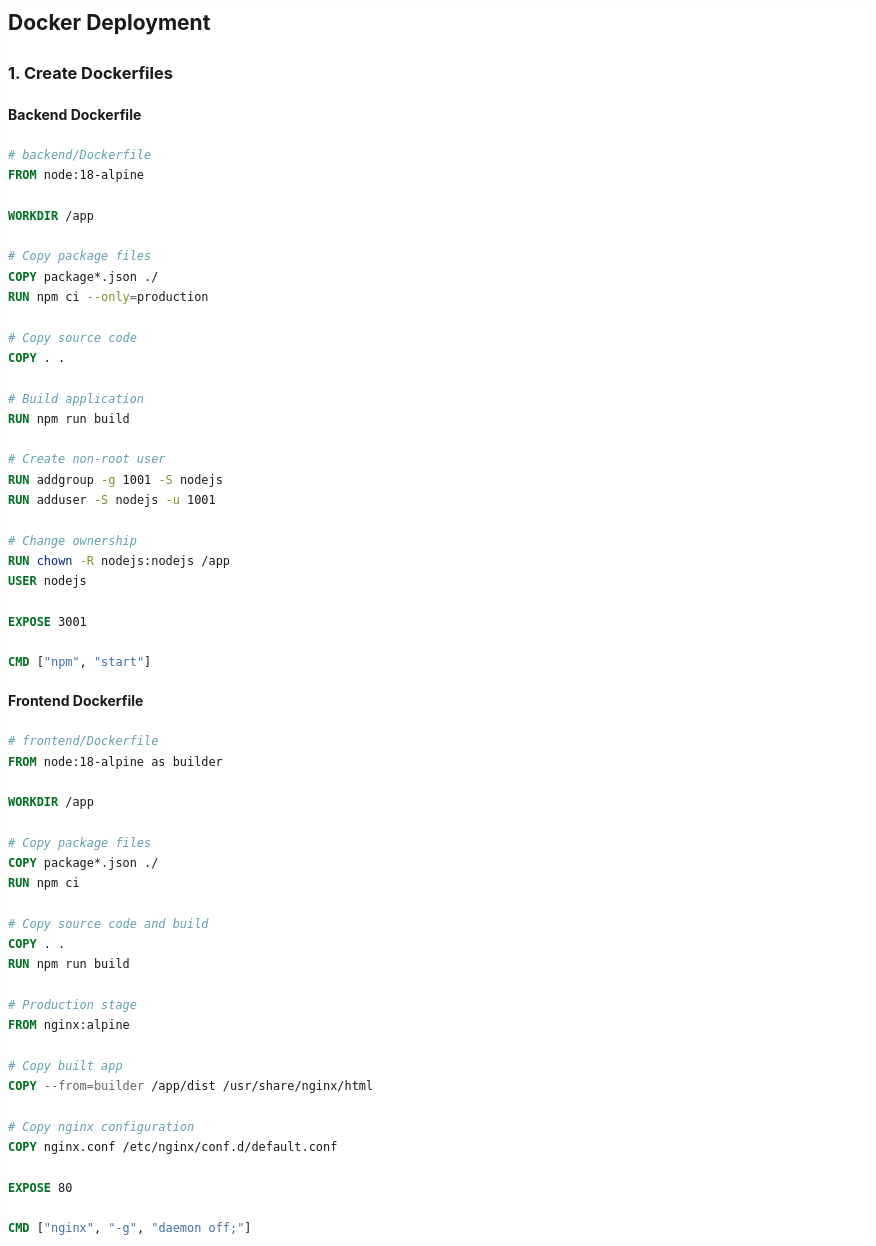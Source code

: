 ## Docker Deployment

### 1. Create Dockerfiles

#### Backend Dockerfile
```dockerfile
# backend/Dockerfile
FROM node:18-alpine

WORKDIR /app

# Copy package files
COPY package*.json ./
RUN npm ci --only=production

# Copy source code
COPY . .

# Build application
RUN npm run build

# Create non-root user
RUN addgroup -g 1001 -S nodejs
RUN adduser -S nodejs -u 1001

# Change ownership
RUN chown -R nodejs:nodejs /app
USER nodejs

EXPOSE 3001

CMD ["npm", "start"]
```

#### Frontend Dockerfile
```dockerfile
# frontend/Dockerfile
FROM node:18-alpine as builder

WORKDIR /app

# Copy package files
COPY package*.json ./
RUN npm ci

# Copy source code and build
COPY . .
RUN npm run build

# Production stage
FROM nginx:alpine

# Copy built app
COPY --from=builder /app/dist /usr/share/nginx/html

# Copy nginx configuration
COPY nginx.conf /etc/nginx/conf.d/default.conf

EXPOSE 80

CMD ["nginx", "-g", "daemon off;"]
```
